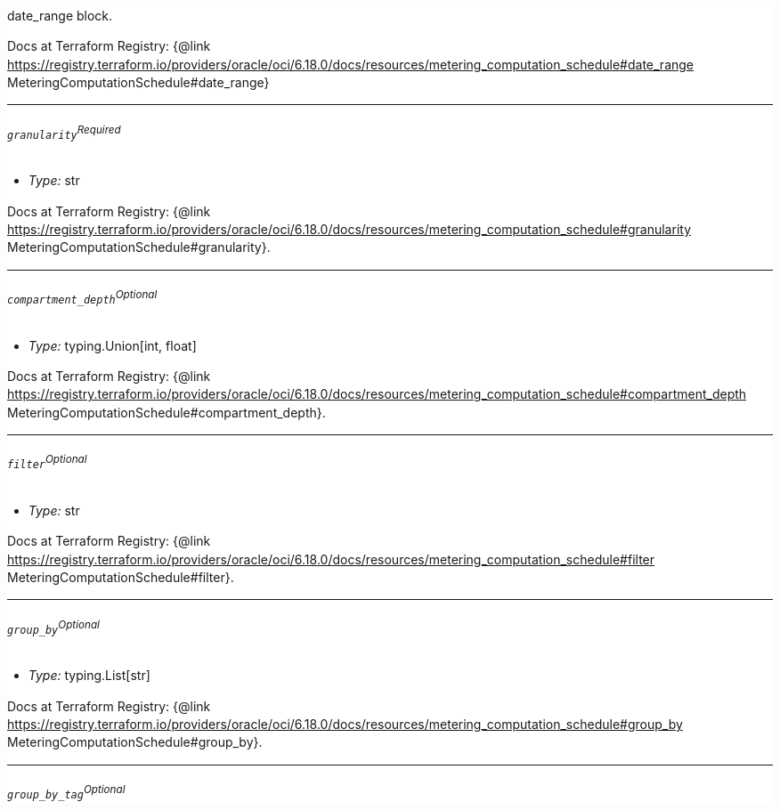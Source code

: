 date_range block.

Docs at Terraform Registry: {@link https://registry.terraform.io/providers/oracle/oci/6.18.0/docs/resources/metering_computation_schedule#date_range MeteringComputationSchedule#date_range}

---

###### `granularity`<sup>Required</sup> <a name="granularity" id="rhizo-co-terraform-provider-oci.meteringComputationSchedule.MeteringComputationSchedule.putQueryProperties.parameter.granularity"></a>

- *Type:* str

Docs at Terraform Registry: {@link https://registry.terraform.io/providers/oracle/oci/6.18.0/docs/resources/metering_computation_schedule#granularity MeteringComputationSchedule#granularity}.

---

###### `compartment_depth`<sup>Optional</sup> <a name="compartment_depth" id="rhizo-co-terraform-provider-oci.meteringComputationSchedule.MeteringComputationSchedule.putQueryProperties.parameter.compartmentDepth"></a>

- *Type:* typing.Union[int, float]

Docs at Terraform Registry: {@link https://registry.terraform.io/providers/oracle/oci/6.18.0/docs/resources/metering_computation_schedule#compartment_depth MeteringComputationSchedule#compartment_depth}.

---

###### `filter`<sup>Optional</sup> <a name="filter" id="rhizo-co-terraform-provider-oci.meteringComputationSchedule.MeteringComputationSchedule.putQueryProperties.parameter.filter"></a>

- *Type:* str

Docs at Terraform Registry: {@link https://registry.terraform.io/providers/oracle/oci/6.18.0/docs/resources/metering_computation_schedule#filter MeteringComputationSchedule#filter}.

---

###### `group_by`<sup>Optional</sup> <a name="group_by" id="rhizo-co-terraform-provider-oci.meteringComputationSchedule.MeteringComputationSchedule.putQueryProperties.parameter.groupBy"></a>

- *Type:* typing.List[str]

Docs at Terraform Registry: {@link https://registry.terraform.io/providers/oracle/oci/6.18.0/docs/resources/metering_computation_schedule#group_by MeteringComputationSchedule#group_by}.

---

###### `group_by_tag`<sup>Optional</sup> <a name="group_by_tag" id="rhizo-co-terraform-provider-oci.meteringComputationSchedule.MeteringComputationSchedule.putQueryProperties.parameter.groupByTag"></a>
